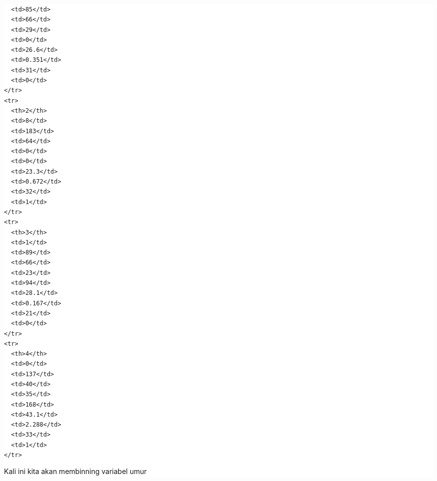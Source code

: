       <td>85</td>
      <td>66</td>
      <td>29</td>
      <td>0</td>
      <td>26.6</td>
      <td>0.351</td>
      <td>31</td>
      <td>0</td>
    </tr>
    <tr>
      <th>2</th>
      <td>8</td>
      <td>183</td>
      <td>64</td>
      <td>0</td>
      <td>0</td>
      <td>23.3</td>
      <td>0.672</td>
      <td>32</td>
      <td>1</td>
    </tr>
    <tr>
      <th>3</th>
      <td>1</td>
      <td>89</td>
      <td>66</td>
      <td>23</td>
      <td>94</td>
      <td>28.1</td>
      <td>0.167</td>
      <td>21</td>
      <td>0</td>
    </tr>
    <tr>
      <th>4</th>
      <td>0</td>
      <td>137</td>
      <td>40</td>
      <td>35</td>
      <td>168</td>
      <td>43.1</td>
      <td>2.288</td>
      <td>33</td>
      <td>1</td>
    </tr>
  </tbody>
</table>
</div>



<div> Kali ini kita akan membinning variabel umur</div>
